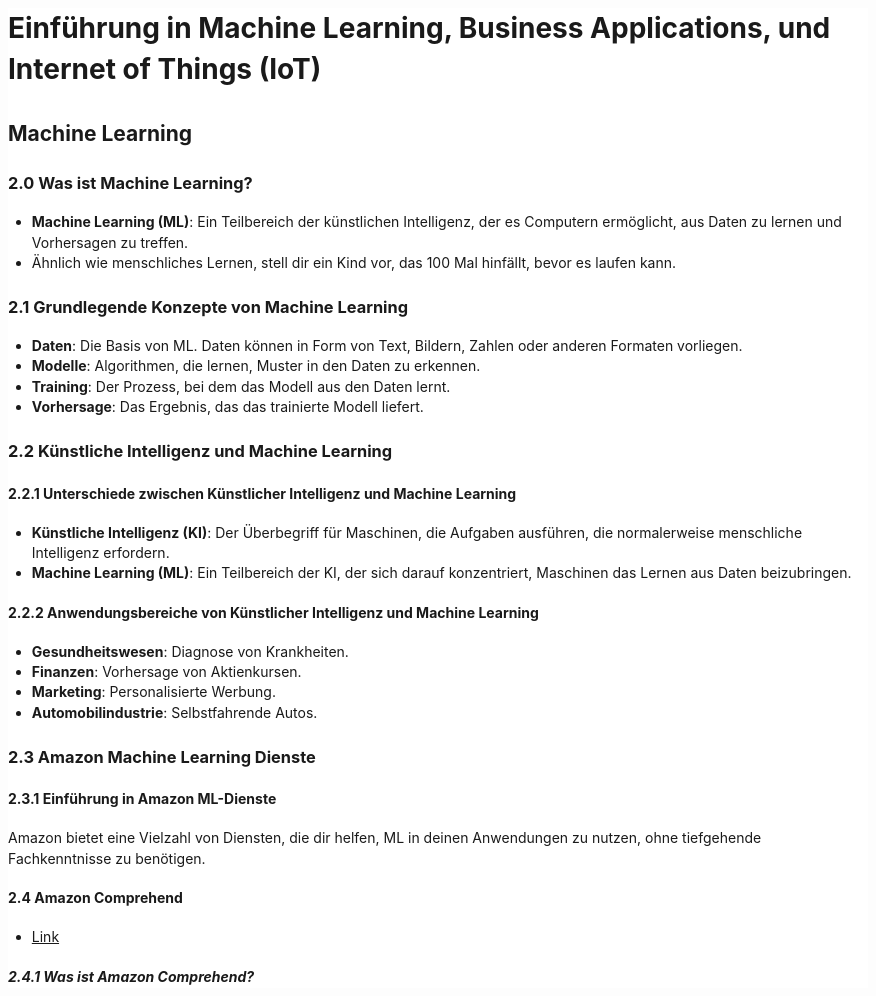 # Einführung in Machine Learning, Business Applications, und Internet of Things (IoT)

## Machine Learning

### 2.0 Was ist Machine Learning?

- **Machine Learning (ML)**: Ein Teilbereich der künstlichen Intelligenz, der es Computern ermöglicht, aus Daten zu lernen und Vorhersagen zu treffen.
- Ähnlich wie menschliches Lernen, stell dir ein Kind vor, das 100 Mal hinfällt, bevor es laufen kann.

### 2.1 Grundlegende Konzepte von Machine Learning

- **Daten**: Die Basis von ML. Daten können in Form von Text, Bildern, Zahlen oder anderen Formaten vorliegen.
- **Modelle**: Algorithmen, die lernen, Muster in den Daten zu erkennen.
- **Training**: Der Prozess, bei dem das Modell aus den Daten lernt.
- **Vorhersage**: Das Ergebnis, das das trainierte Modell liefert.

### 2.2 Künstliche Intelligenz und Machine Learning

#### 2.2.1 Unterschiede zwischen Künstlicher Intelligenz und Machine Learning

- **Künstliche Intelligenz (KI)**: Der Überbegriff für Maschinen, die Aufgaben ausführen, die normalerweise menschliche Intelligenz erfordern.
- **Machine Learning (ML)**: Ein Teilbereich der KI, der sich darauf konzentriert, Maschinen das Lernen aus Daten beizubringen.

#### 2.2.2 Anwendungsbereiche von Künstlicher Intelligenz und Machine Learning

- **Gesundheitswesen**: Diagnose von Krankheiten.
- **Finanzen**: Vorhersage von Aktienkursen.
- **Marketing**: Personalisierte Werbung.
- **Automobilindustrie**: Selbstfahrende Autos.

### 2.3 Amazon Machine Learning Dienste

#### 2.3.1 Einführung in Amazon ML-Dienste

Amazon bietet eine Vielzahl von Diensten, die dir helfen, ML in deinen Anwendungen zu nutzen, ohne tiefgehende Fachkenntnisse zu benötigen.

#### 2.4 Amazon Comprehend

- [Link](https://aws.amazon.com/de/comprehend/)

##### 2.4.1 Was ist Amazon Comprehend?
